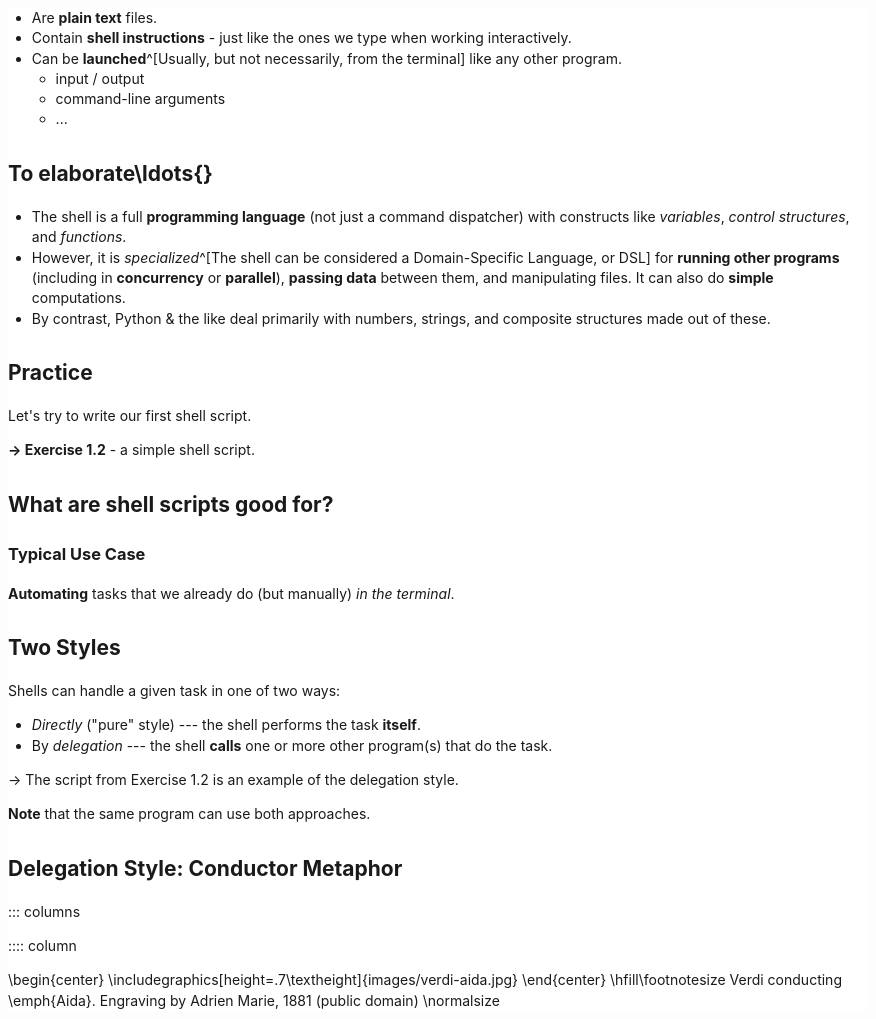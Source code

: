 * Are **plain text** files.
* Contain **shell instructions** - just like the ones we type when working
  interactively.
* Can be **launched**^[Usually, but not necessarily, from the terminal] like any other program.
  * input / output
  * command-line arguments
  * ...

To elaborate\ldots{}
--------------------

* The shell is a full **programming language** (not just a command dispatcher)
  with constructs like _variables_, _control structures_, and _functions_.
* However, it is _specialized_^[The shell can be considered a Domain-Specific
  Language, or DSL] for **running other programs** (including in **concurrency**
  or **parallel**), **passing data** between them, and manipulating files. It
  can also do **simple** computations.
* By contrast, Python & the like deal primarily with numbers, strings, and
  composite structures made out of these.

Practice
--------

Let's try to write our first shell script.

**$\rightarrow$ Exercise 1.2** - a simple shell script.

What are shell scripts good for?
--------------------------------

### Typical Use Case

**Automating** tasks that we already do (but manually) _in the terminal_.

Two Styles
----------

Shells can handle a given task in one of two ways:

* *Directly* ("pure" style) --- the shell performs the task **itself**.
* By *delegation* --- the shell **calls** one or more other program(s) that do the
  task.

$\rightarrow$ The script from Exercise 1.2 is an example of the delegation
  style.

**Note** that the same program can use both approaches.

Delegation Style: Conductor Metaphor
-------------------------------------

::: columns

:::: column

\begin{center}
\includegraphics[height=.7\textheight]{images/verdi-aida.jpg}
\end{center}
\hfill\footnotesize Verdi conducting \emph{Aida}. Engraving by Adrien Marie,
1881 (public domain) \normalsize

